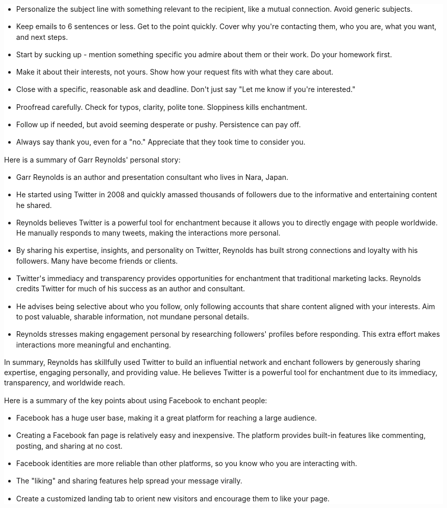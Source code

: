 - Personalize the subject line with something relevant to the recipient, like a mutual connection. Avoid generic subjects.

- Keep emails to 6 sentences or less. Get to the point quickly. Cover why you're contacting them, who you are, what you want, and next steps. 

- Start by sucking up - mention something specific you admire about them or their work. Do your homework first.

- Make it about their interests, not yours. Show how your request fits with what they care about.

- Close with a specific, reasonable ask and deadline. Don't just say "Let me know if you're interested."

- Proofread carefully. Check for typos, clarity, polite tone. Sloppiness kills enchantment. 

- Follow up if needed, but avoid seeming desperate or pushy. Persistence can pay off.

- Always say thank you, even for a "no." Appreciate that they took time to consider you.

 Here is a summary of Garr Reynolds' personal story:

- Garr Reynolds is an author and presentation consultant who lives in Nara, Japan. 

- He started using Twitter in 2008 and quickly amassed thousands of followers due to the informative and entertaining content he shared. 

- Reynolds believes Twitter is a powerful tool for enchantment because it allows you to directly engage with people worldwide. He manually responds to many tweets, making the interactions more personal.

- By sharing his expertise, insights, and personality on Twitter, Reynolds has built strong connections and loyalty with his followers. Many have become friends or clients.

- Twitter's immediacy and transparency provides opportunities for enchantment that traditional marketing lacks. Reynolds credits Twitter for much of his success as an author and consultant.

- He advises being selective about who you follow, only following accounts that share content aligned with your interests. Aim to post valuable, sharable information, not mundane personal details.

- Reynolds stresses making engagement personal by researching followers' profiles before responding. This extra effort makes interactions more meaningful and enchanting.

In summary, Reynolds has skillfully used Twitter to build an influential network and enchant followers by generously sharing expertise, engaging personally, and providing value. He believes Twitter is a powerful tool for enchantment due to its immediacy, transparency, and worldwide reach.

 Here is a summary of the key points about using Facebook to enchant people:

- Facebook has a huge user base, making it a great platform for reaching a large audience. 

- Creating a Facebook fan page is relatively easy and inexpensive. The platform provides built-in features like commenting, posting, and sharing at no cost.

- Facebook identities are more reliable than other platforms, so you know who you are interacting with.

- The "liking" and sharing features help spread your message virally. 

- Create a customized landing tab to orient new visitors and encourage them to like your page.
